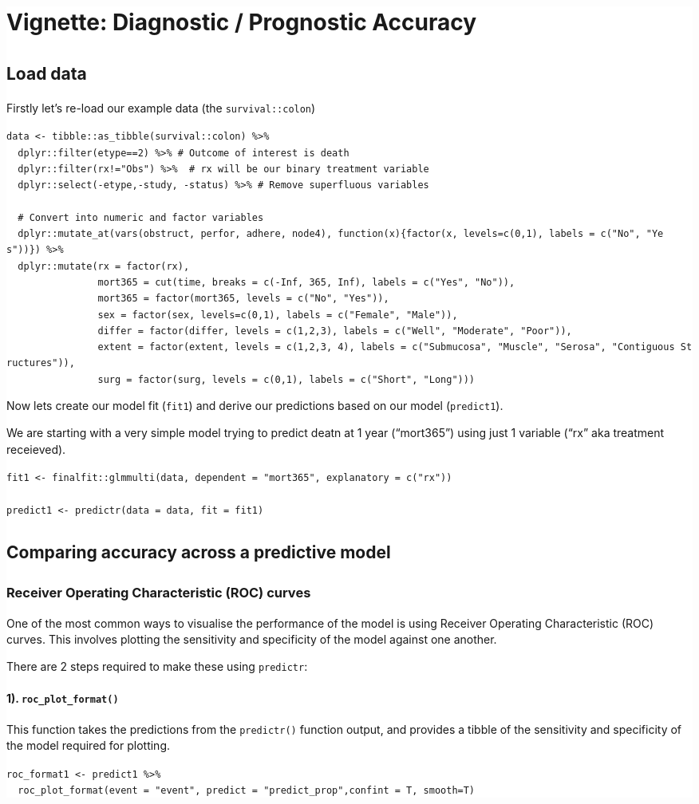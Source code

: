 # Vignette: Diagnostic / Prognostic Accuracy

## Load data

Firstly let’s re-load our example data (the `survival::colon`)

    data <- tibble::as_tibble(survival::colon) %>%
      dplyr::filter(etype==2) %>% # Outcome of interest is death
      dplyr::filter(rx!="Obs") %>%  # rx will be our binary treatment variable
      dplyr::select(-etype,-study, -status) %>% # Remove superfluous variables
      
      # Convert into numeric and factor variables
      dplyr::mutate_at(vars(obstruct, perfor, adhere, node4), function(x){factor(x, levels=c(0,1), labels = c("No", "Yes"))}) %>%
      dplyr::mutate(rx = factor(rx),
                    mort365 = cut(time, breaks = c(-Inf, 365, Inf), labels = c("Yes", "No")),
                    mort365 = factor(mort365, levels = c("No", "Yes")),
                    sex = factor(sex, levels=c(0,1), labels = c("Female", "Male")),
                    differ = factor(differ, levels = c(1,2,3), labels = c("Well", "Moderate", "Poor")),
                    extent = factor(extent, levels = c(1,2,3, 4), labels = c("Submucosa", "Muscle", "Serosa", "Contiguous Structures")),
                    surg = factor(surg, levels = c(0,1), labels = c("Short", "Long")))

Now lets create our model fit (`fit1`) and derive our predictions based
on our model (`predict1`).

We are starting with a very simple model trying to predict deatn at 1
year (“mort365”) using just 1 variable (“rx” aka treatment receieved).

    fit1 <- finalfit::glmmulti(data, dependent = "mort365", explanatory = c("rx"))

    predict1 <- predictr(data = data, fit = fit1)

## Comparing accuracy across a predictive model

### Receiver Operating Characteristic (ROC) curves

One of the most common ways to visualise the performance of the model is
using Receiver Operating Characteristic (ROC) curves. This involves
plotting the sensitivity and specificity of the model against one
another.

There are 2 steps required to make these using `predictr`:

#### 1). `roc_plot_format()`

This function takes the predictions from the `predictr()` function
output, and provides a tibble of the sensitivity and specificity of the
model required for plotting.

    roc_format1 <- predict1 %>%
      roc_plot_format(event = "event", predict = "predict_prop",confint = T, smooth=T)

